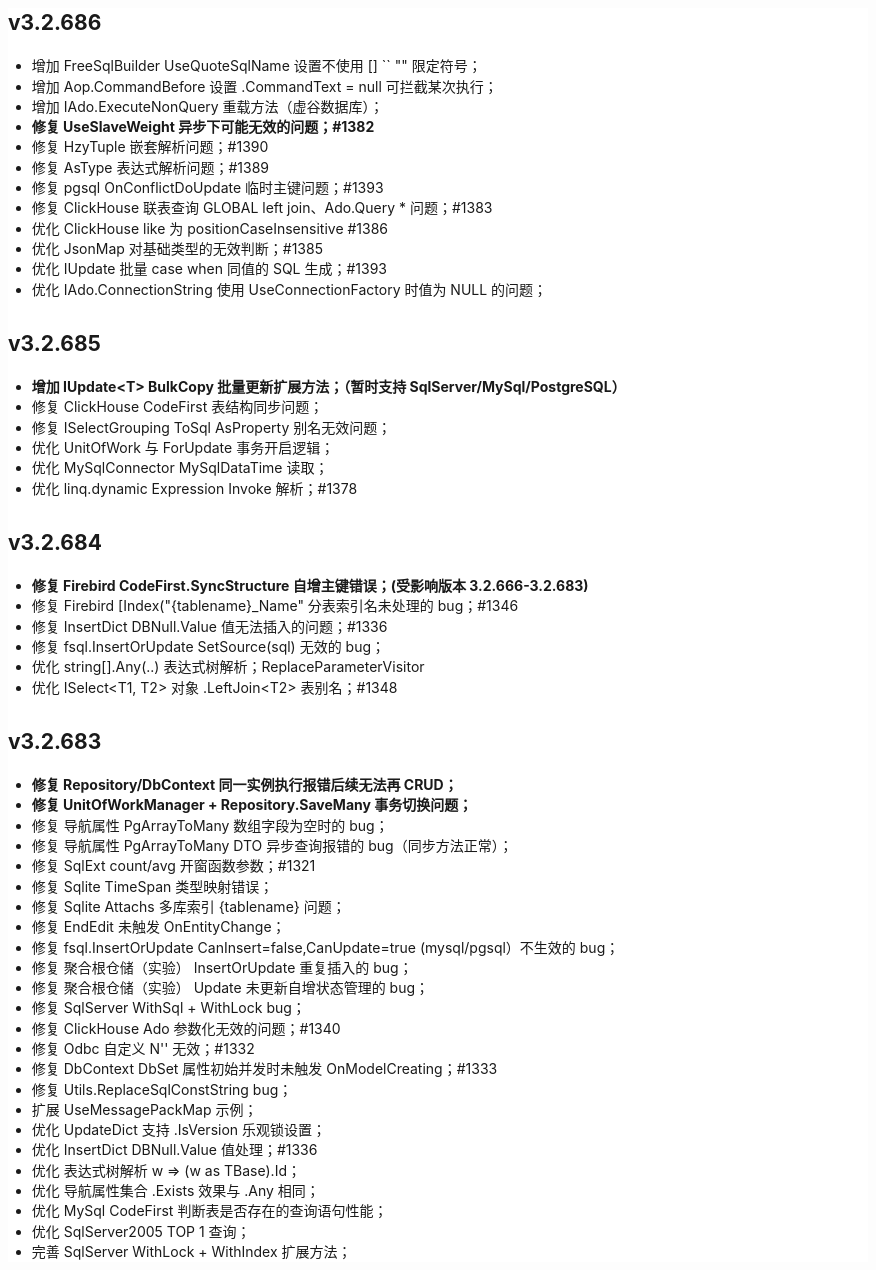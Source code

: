 ## v3.2.686

- 增加 FreeSqlBuilder UseQuoteSqlName 设置不使用 [] `` "" 限定符号；
- 增加 Aop.CommandBefore 设置 .CommandText = null 可拦截某次执行；
- 增加 IAdo.ExecuteNonQuery 重载方法（虚谷数据库）；
- **修复 UseSlaveWeight 异步下可能无效的问题；#1382**
- 修复 HzyTuple 嵌套解析问题；#1390
- 修复 AsType 表达式解析问题；#1389
- 修复 pgsql OnConflictDoUpdate 临时主键问题；#1393
- 修复 ClickHouse 联表查询 GLOBAL left join、Ado.Query * 问题；#1383
- 优化 ClickHouse like 为 positionCaseInsensitive #1386
- 优化 JsonMap 对基础类型的无效判断；#1385
- 优化 IUpdate 批量 case when 同值的 SQL 生成；#1393
- 优化 IAdo.ConnectionString 使用 UseConnectionFactory 时值为 NULL 的问题；

## v3.2.685

- **增加 IUpdate\<T\> BulkCopy 批量更新扩展方法；（暂时支持 SqlServer/MySql/PostgreSQL）**
- 修复 ClickHouse CodeFirst 表结构同步问题；
- 修复 ISelectGrouping ToSql AsProperty 别名无效问题；
- 优化 UnitOfWork 与 ForUpdate 事务开启逻辑；
- 优化 MySqlConnector MySqlDataTime 读取；
- 优化 linq.dynamic Expression Invoke 解析；#1378

## v3.2.684

- **修复 Firebird CodeFirst.SyncStructure 自增主键错误；(受影响版本 3.2.666-3.2.683)**
- 修复 Firebird \[Index("{tablename}_Name" 分表索引名未处理的 bug；#1346
- 修复 InsertDict DBNull.Value 值无法插入的问题；#1336
- 修复 fsql.InsertOrUpdate SetSource(sql) 无效的 bug；
- 优化 string[].Any(..) 表达式树解析；ReplaceParameterVisitor
- 优化 ISelect\<T1, T2\> 对象 .LeftJoin\<T2\> 表别名；#1348

## v3.2.683

- **修复 Repository/DbContext 同一实例执行报错后续无法再 CRUD；**
- **修复 UnitOfWorkManager + Repository.SaveMany 事务切换问题；**
- 修复 导航属性 PgArrayToMany 数组字段为空时的 bug；
- 修复 导航属性 PgArrayToMany DTO 异步查询报错的 bug（同步方法正常）；
- 修复 SqlExt count/avg 开窗函数参数；#1321
- 修复 Sqlite TimeSpan 类型映射错误；
- 修复 Sqlite Attachs 多库索引 {tablename} 问题；
- 修复 EndEdit 未触发 OnEntityChange；
- 修复 fsql.InsertOrUpdate CanInsert=false,CanUpdate=true (mysql/pgsql）不生效的 bug；
- 修复 聚合根仓储（实验） InsertOrUpdate 重复插入的 bug；
- 修复 聚合根仓储（实验） Update 未更新自增状态管理的 bug；
- 修复 SqlServer WithSql + WithLock bug；
- 修复 ClickHouse Ado 参数化无效的问题；#1340
- 修复 Odbc 自定义 N'' 无效；#1332
- 修复 DbContext DbSet 属性初始并发时未触发 OnModelCreating；#1333
- 修复 Utils.ReplaceSqlConstString bug；
- 扩展 UseMessagePackMap 示例；
- 优化 UpdateDict 支持 .IsVersion 乐观锁设置；
- 优化 InsertDict DBNull.Value 值处理；#1336
- 优化 表达式树解析 w => (w as TBase).Id；
- 优化 导航属性集合 .Exists 效果与 .Any 相同；
- 优化 MySql CodeFirst 判断表是否存在的查询语句性能；
- 优化 SqlServer2005 TOP 1 查询；
- 完善 SqlServer WithLock + WithIndex 扩展方法；
